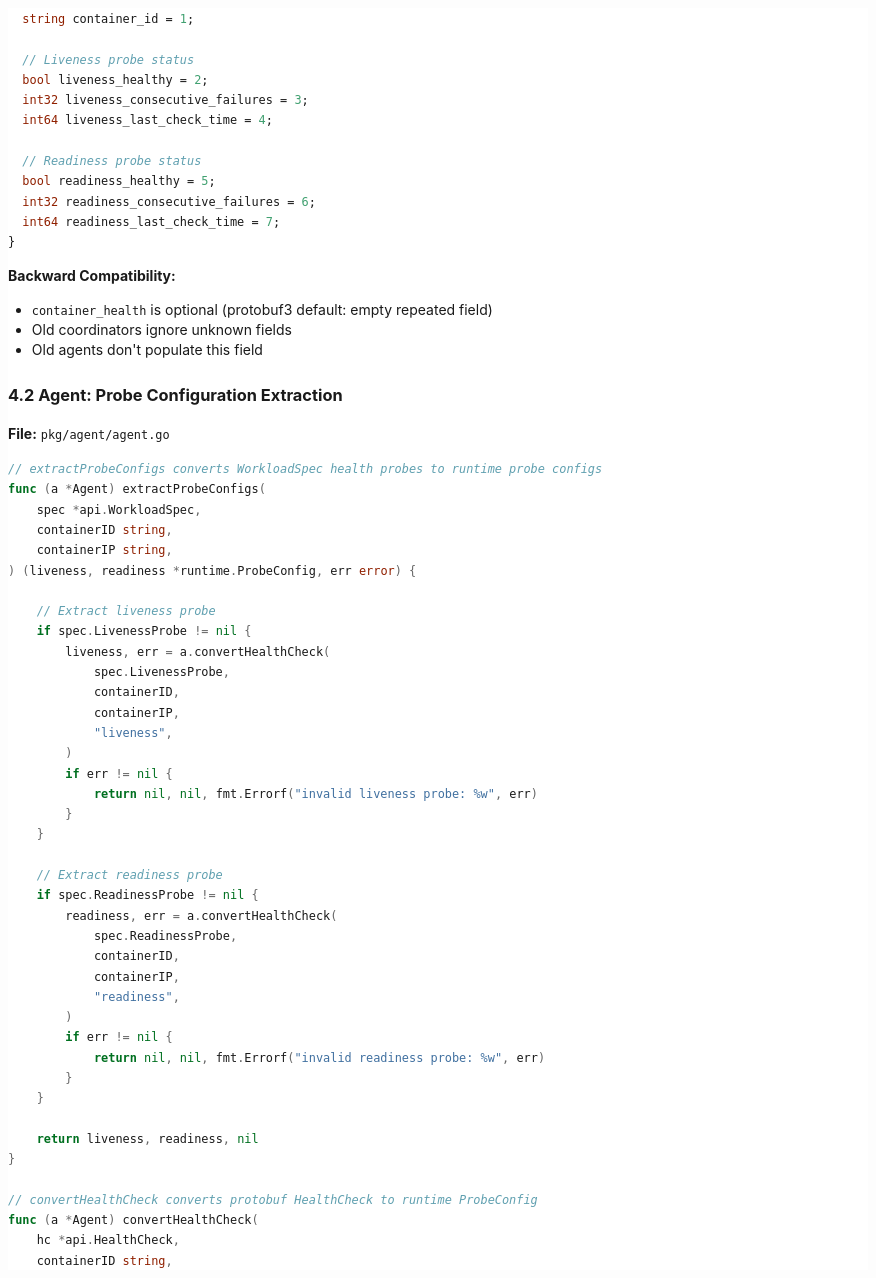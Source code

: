 ```protobuf
  string container_id = 1;

  // Liveness probe status
  bool liveness_healthy = 2;
  int32 liveness_consecutive_failures = 3;
  int64 liveness_last_check_time = 4;

  // Readiness probe status
  bool readiness_healthy = 5;
  int32 readiness_consecutive_failures = 6;
  int64 readiness_last_check_time = 7;
}
```

**Backward Compatibility:**
- `container_health` is optional (protobuf3 default: empty repeated field)
- Old coordinators ignore unknown fields
- Old agents don't populate this field

### 4.2 Agent: Probe Configuration Extraction

**File:** `pkg/agent/agent.go`

```go
// extractProbeConfigs converts WorkloadSpec health probes to runtime probe configs
func (a *Agent) extractProbeConfigs(
    spec *api.WorkloadSpec,
    containerID string,
    containerIP string,
) (liveness, readiness *runtime.ProbeConfig, err error) {

    // Extract liveness probe
    if spec.LivenessProbe != nil {
        liveness, err = a.convertHealthCheck(
            spec.LivenessProbe,
            containerID,
            containerIP,
            "liveness",
        )
        if err != nil {
            return nil, nil, fmt.Errorf("invalid liveness probe: %w", err)
        }
    }

    // Extract readiness probe
    if spec.ReadinessProbe != nil {
        readiness, err = a.convertHealthCheck(
            spec.ReadinessProbe,
            containerID,
            containerIP,
            "readiness",
        )
        if err != nil {
            return nil, nil, fmt.Errorf("invalid readiness probe: %w", err)
        }
    }

    return liveness, readiness, nil
}

// convertHealthCheck converts protobuf HealthCheck to runtime ProbeConfig
func (a *Agent) convertHealthCheck(
    hc *api.HealthCheck,
    containerID string,
```